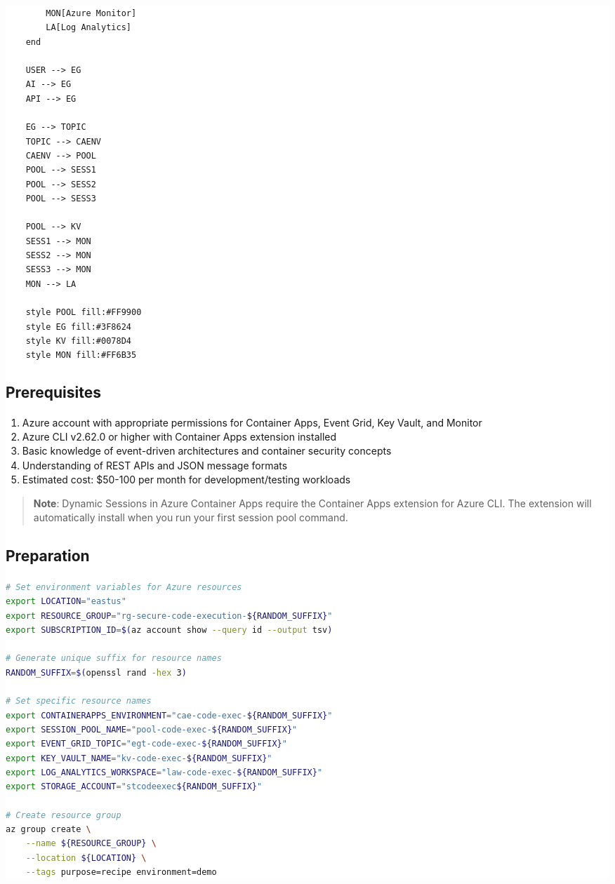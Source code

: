 ```mermaid
        MON[Azure Monitor]
        LA[Log Analytics]
    end
    
    USER --> EG
    AI --> EG
    API --> EG
    
    EG --> TOPIC
    TOPIC --> CAENV
    CAENV --> POOL
    POOL --> SESS1
    POOL --> SESS2
    POOL --> SESS3
    
    POOL --> KV
    SESS1 --> MON
    SESS2 --> MON
    SESS3 --> MON
    MON --> LA
    
    style POOL fill:#FF9900
    style EG fill:#3F8624
    style KV fill:#0078D4
    style MON fill:#FF6B35
```

## Prerequisites

1. Azure account with appropriate permissions for Container Apps, Event Grid, Key Vault, and Monitor
2. Azure CLI v2.62.0 or higher with Container Apps extension installed
3. Basic knowledge of event-driven architectures and container security concepts
4. Understanding of REST APIs and JSON message formats
5. Estimated cost: $50-100 per month for development/testing workloads

> **Note**: Dynamic Sessions in Azure Container Apps require the Container Apps extension for Azure CLI. The extension will automatically install when you run your first session pool command.

## Preparation

```bash
# Set environment variables for Azure resources
export LOCATION="eastus"
export RESOURCE_GROUP="rg-secure-code-execution-${RANDOM_SUFFIX}"
export SUBSCRIPTION_ID=$(az account show --query id --output tsv)

# Generate unique suffix for resource names
RANDOM_SUFFIX=$(openssl rand -hex 3)

# Set specific resource names
export CONTAINERAPPS_ENVIRONMENT="cae-code-exec-${RANDOM_SUFFIX}"
export SESSION_POOL_NAME="pool-code-exec-${RANDOM_SUFFIX}"
export EVENT_GRID_TOPIC="egt-code-exec-${RANDOM_SUFFIX}"
export KEY_VAULT_NAME="kv-code-exec-${RANDOM_SUFFIX}"
export LOG_ANALYTICS_WORKSPACE="law-code-exec-${RANDOM_SUFFIX}"
export STORAGE_ACCOUNT="stcodeexec${RANDOM_SUFFIX}"

# Create resource group
az group create \
    --name ${RESOURCE_GROUP} \
    --location ${LOCATION} \
    --tags purpose=recipe environment=demo
```